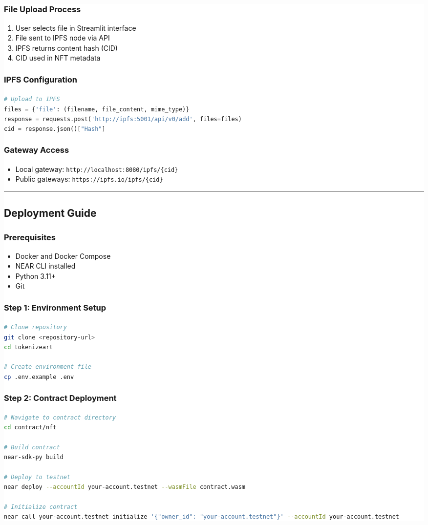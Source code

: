 ### File Upload Process
1. User selects file in Streamlit interface
2. File sent to IPFS node via API
3. IPFS returns content hash (CID)
4. CID used in NFT metadata

### IPFS Configuration
```python
# Upload to IPFS
files = {'file': (filename, file_content, mime_type)}
response = requests.post('http://ipfs:5001/api/v0/add', files=files)
cid = response.json()["Hash"]
```

### Gateway Access
- Local gateway: `http://localhost:8080/ipfs/{cid}`
- Public gateways: `https://ipfs.io/ipfs/{cid}`

---

## Deployment Guide

### Prerequisites
- Docker and Docker Compose
- NEAR CLI installed
- Python 3.11+
- Git

### Step 1: Environment Setup
```bash
# Clone repository
git clone <repository-url>
cd tokenizeart

# Create environment file
cp .env.example .env
```

### Step 2: Contract Deployment
```bash
# Navigate to contract directory
cd contract/nft

# Build contract
near-sdk-py build

# Deploy to testnet
near deploy --accountId your-account.testnet --wasmFile contract.wasm

# Initialize contract
near call your-account.testnet initialize '{"owner_id": "your-account.testnet"}' --accountId your-account.testnet
```
